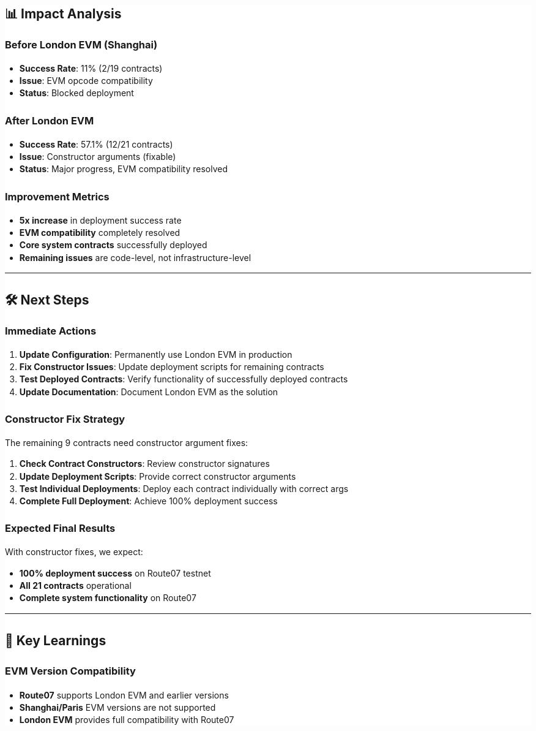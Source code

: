 
## 📊 **Impact Analysis**

### **Before London EVM (Shanghai)**
- **Success Rate**: 11% (2/19 contracts)
- **Issue**: EVM opcode compatibility
- **Status**: Blocked deployment

### **After London EVM**
- **Success Rate**: 57.1% (12/21 contracts)
- **Issue**: Constructor arguments (fixable)
- **Status**: Major progress, EVM compatibility resolved

### **Improvement Metrics**
- **5x increase** in deployment success rate
- **EVM compatibility** completely resolved
- **Core system contracts** successfully deployed
- **Remaining issues** are code-level, not infrastructure-level

---

## 🛠️ **Next Steps**

### **Immediate Actions**
1. **Update Configuration**: Permanently use London EVM in production
2. **Fix Constructor Issues**: Update deployment scripts for remaining contracts
3. **Test Deployed Contracts**: Verify functionality of successfully deployed contracts
4. **Update Documentation**: Document London EVM as the solution

### **Constructor Fix Strategy**
The remaining 9 contracts need constructor argument fixes:

1. **Check Contract Constructors**: Review constructor signatures
2. **Update Deployment Scripts**: Provide correct constructor arguments
3. **Test Individual Deployments**: Deploy each contract individually with correct args
4. **Complete Full Deployment**: Achieve 100% deployment success

### **Expected Final Results**
With constructor fixes, we expect:
- **100% deployment success** on Route07 testnet
- **All 21 contracts** operational
- **Complete system functionality** on Route07

---

## 🎯 **Key Learnings**

### **EVM Version Compatibility**
- **Route07** supports London EVM and earlier versions
- **Shanghai/Paris** EVM versions are not supported
- **London EVM** provides full compatibility with Route07
